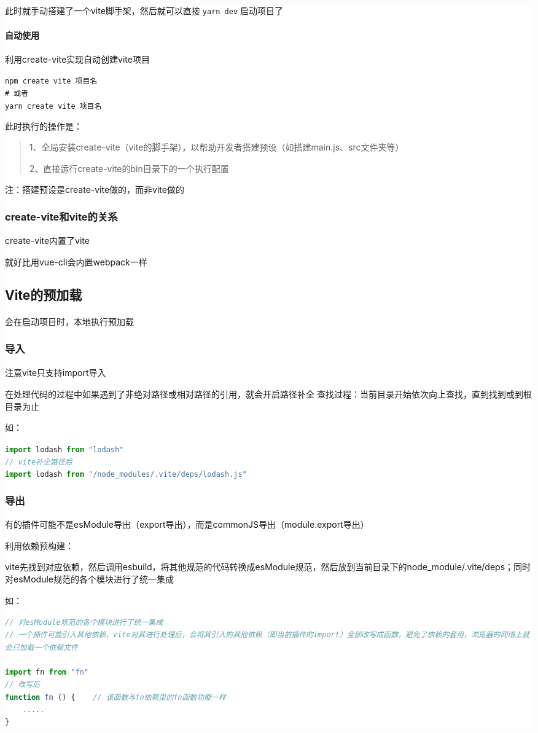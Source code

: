 此时就手动搭建了一个vite脚手架，然后就可以直接 `yarn dev` 启动项目了

#### 自动使用

利用create-vite实现自动创建vite项目

```shell
npm create vite 项目名
# 或者
yarn create vite 项目名
```

此时执行的操作是：

> 1、全局安装create-vite（vite的脚手架），以帮助开发者搭建预设（如搭建main.js、src文件夹等）
>
> 2、直接运行create-vite的bin目录下的一个执行配置

注：搭建预设是create-vite做的，而非vite做的

### create-vite和vite的关系

create-vite内置了vite

就好比用vue-cli会内置webpack一样

## Vite的预加载

会在启动项目时，本地执行预加载

### 导入

注意vite只支持import导入

在处理代码的过程中如果遇到了非绝对路径或相对路径的引用，就会开启路径补全
查找过程：当前目录开始依次向上查找，直到找到或到根目录为止

如：

```js
import lodash from "lodash"
// vite补全路径后
import lodash from "/node_modules/.vite/deps/lodash.js"
```

### 导出

有的插件可能不是esModule导出（export导出），而是commonJS导出（module.export导出）

利用依赖预构建：

vite先找到对应依赖，然后调用esbuild，将其他规范的代码转换成esModule规范，然后放到当前目录下的node_module/.vite/deps；同时对esModule规范的各个模块进行了统一集成

如：

```js
// 对esModule规范的各个模块进行了统一集成
// 一个插件可能引入其他依赖，vite对其进行处理后，会将其引入的其他依赖（即当前插件的import）全部改写成函数，避免了依赖的套用，浏览器的网络上就会只加载一个依赖文件

import fn from "fn"
// 改写后
function fn () {	// 该函数与fn依赖里的fn函数功能一样
    .....
}
```
